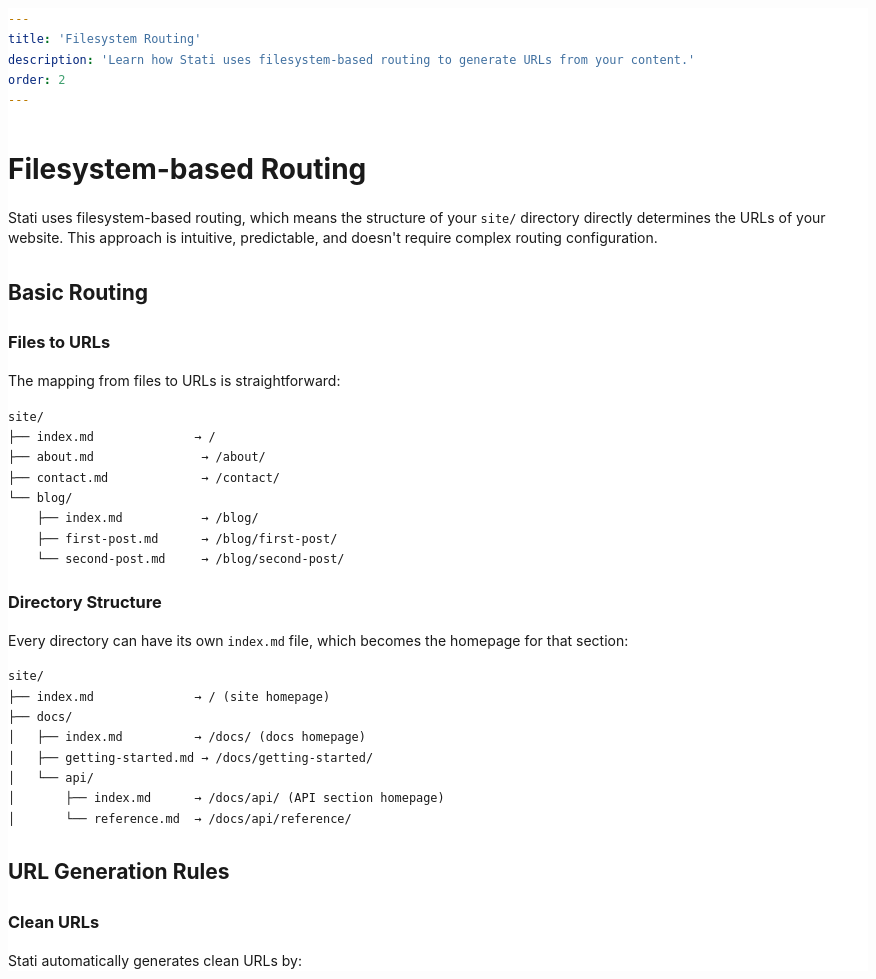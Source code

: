 ```yaml
---
title: 'Filesystem Routing'
description: 'Learn how Stati uses filesystem-based routing to generate URLs from your content.'
order: 2
---
```


# Filesystem-based Routing

Stati uses filesystem-based routing, which means the structure of your `site/` directory directly determines the URLs of your website. This approach is intuitive, predictable, and doesn't require complex routing configuration.

## Basic Routing

### Files to URLs

The mapping from files to URLs is straightforward:

```
site/
├── index.md              → /
├── about.md               → /about/
├── contact.md             → /contact/
└── blog/
    ├── index.md           → /blog/
    ├── first-post.md      → /blog/first-post/
    └── second-post.md     → /blog/second-post/
```

### Directory Structure

Every directory can have its own `index.md` file, which becomes the homepage for that section:

```
site/
├── index.md              → / (site homepage)
├── docs/
│   ├── index.md          → /docs/ (docs homepage)
│   ├── getting-started.md → /docs/getting-started/
│   └── api/
│       ├── index.md      → /docs/api/ (API section homepage)
│       └── reference.md  → /docs/api/reference/
```

## URL Generation Rules

### Clean URLs

Stati automatically generates clean URLs by:

